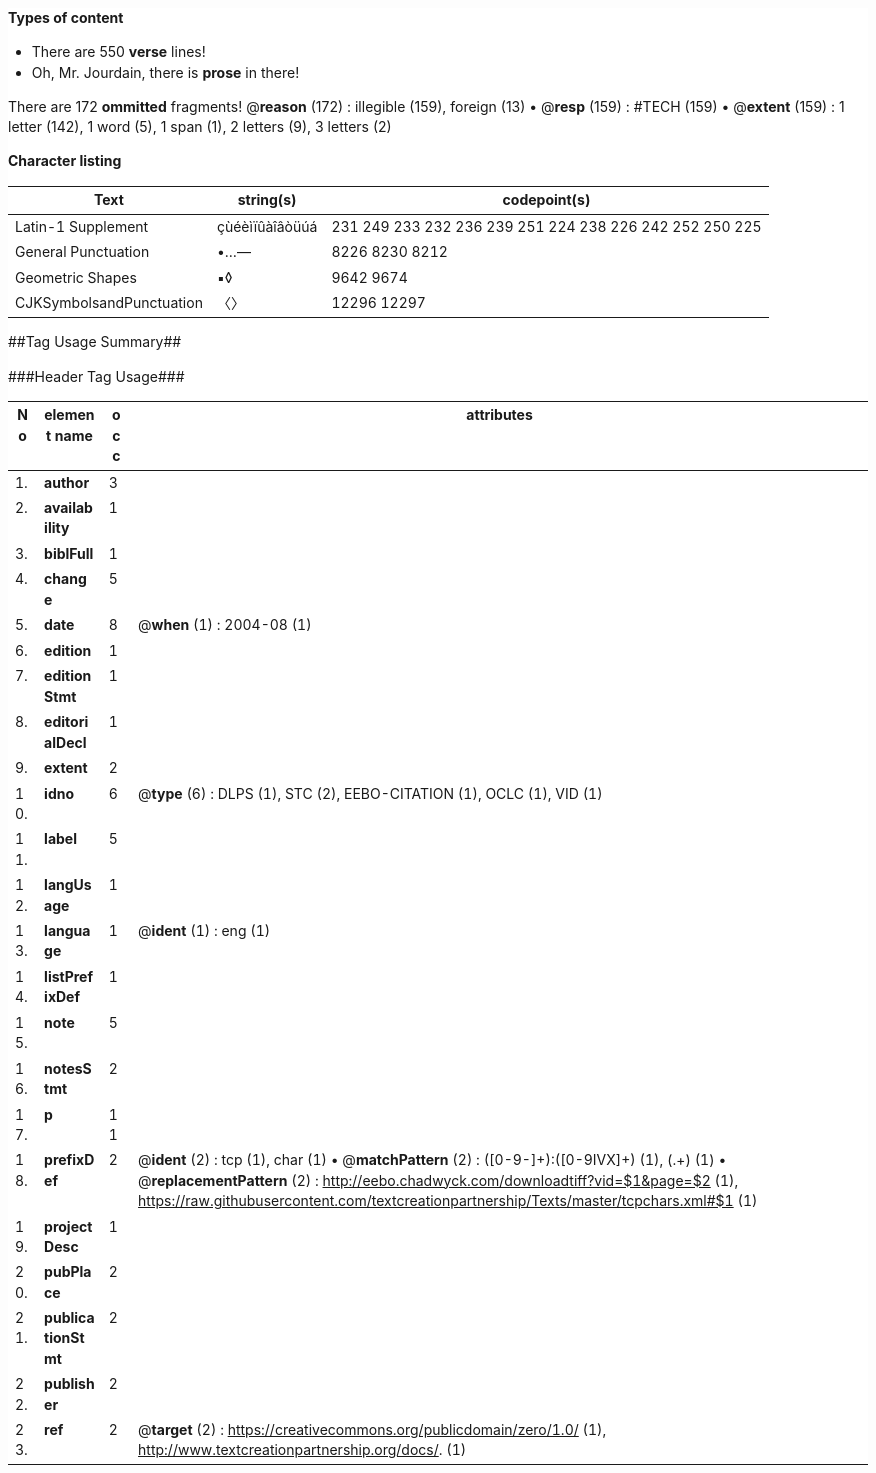 **Types of content**

  * There are 550 **verse** lines!
  * Oh, Mr. Jourdain, there is **prose** in there!

There are 172 **ommitted** fragments! 
 @__reason__ (172) : illegible (159), foreign (13)  •  @__resp__ (159) : #TECH (159)  •  @__extent__ (159) : 1 letter (142), 1 word (5), 1 span (1), 2 letters (9), 3 letters (2)

**Character listing**


|Text|string(s)|codepoint(s)|
|---|---|---|
|Latin-1 Supplement|çùéèìïûàîâòüúá|231 249 233 232 236 239 251 224 238 226 242 252 250 225|
|General Punctuation|•…—|8226 8230 8212|
|Geometric Shapes|▪◊|9642 9674|
|CJKSymbolsandPunctuation|〈〉|12296 12297|

##Tag Usage Summary##

###Header Tag Usage###

|No|element name|occ|attributes|
|---|---|---|---|
|1.|__author__|3||
|2.|__availability__|1||
|3.|__biblFull__|1||
|4.|__change__|5||
|5.|__date__|8| @__when__ (1) : 2004-08 (1)|
|6.|__edition__|1||
|7.|__editionStmt__|1||
|8.|__editorialDecl__|1||
|9.|__extent__|2||
|10.|__idno__|6| @__type__ (6) : DLPS (1), STC (2), EEBO-CITATION (1), OCLC (1), VID (1)|
|11.|__label__|5||
|12.|__langUsage__|1||
|13.|__language__|1| @__ident__ (1) : eng (1)|
|14.|__listPrefixDef__|1||
|15.|__note__|5||
|16.|__notesStmt__|2||
|17.|__p__|11||
|18.|__prefixDef__|2| @__ident__ (2) : tcp (1), char (1)  •  @__matchPattern__ (2) : ([0-9\-]+):([0-9IVX]+) (1), (.+) (1)  •  @__replacementPattern__ (2) : http://eebo.chadwyck.com/downloadtiff?vid=$1&page=$2 (1), https://raw.githubusercontent.com/textcreationpartnership/Texts/master/tcpchars.xml#$1 (1)|
|19.|__projectDesc__|1||
|20.|__pubPlace__|2||
|21.|__publicationStmt__|2||
|22.|__publisher__|2||
|23.|__ref__|2| @__target__ (2) : https://creativecommons.org/publicdomain/zero/1.0/ (1), http://www.textcreationpartnership.org/docs/. (1)|